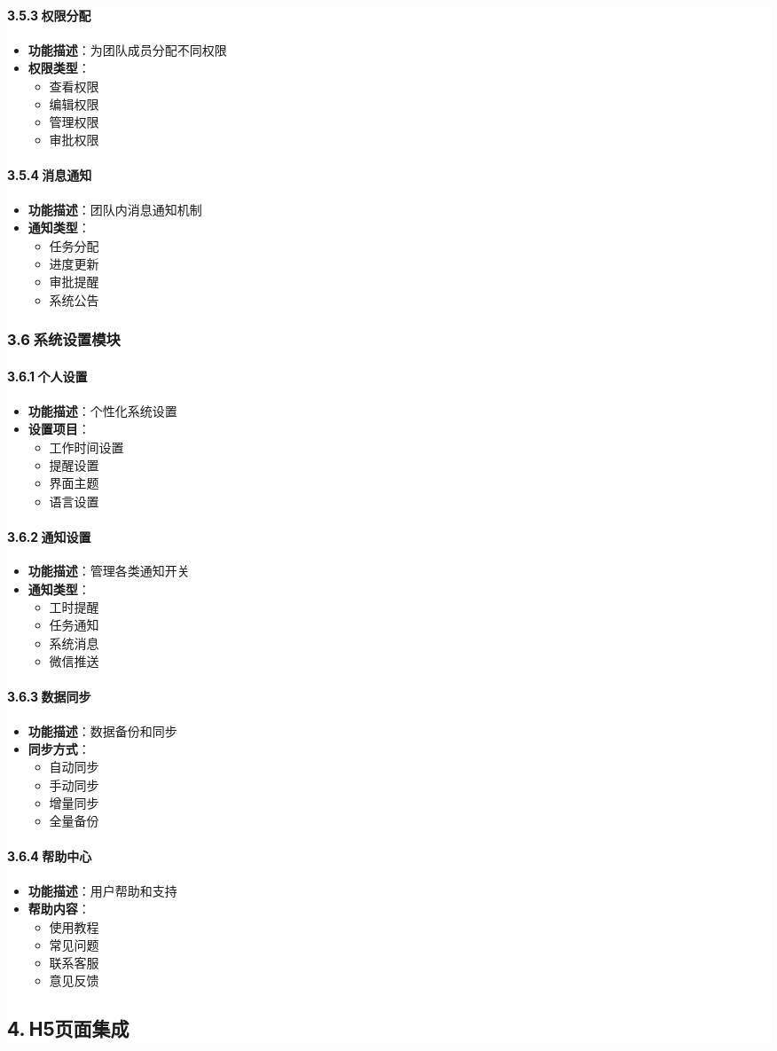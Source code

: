 #### 3.5.3 权限分配
- **功能描述**：为团队成员分配不同权限
- **权限类型**：
  - 查看权限
  - 编辑权限
  - 管理权限
  - 审批权限

#### 3.5.4 消息通知
- **功能描述**：团队内消息通知机制
- **通知类型**：
  - 任务分配
  - 进度更新
  - 审批提醒
  - 系统公告

### 3.6 系统设置模块

#### 3.6.1 个人设置
- **功能描述**：个性化系统设置
- **设置项目**：
  - 工作时间设置
  - 提醒设置
  - 界面主题
  - 语言设置

#### 3.6.2 通知设置
- **功能描述**：管理各类通知开关
- **通知类型**：
  - 工时提醒
  - 任务通知
  - 系统消息
  - 微信推送

#### 3.6.3 数据同步
- **功能描述**：数据备份和同步
- **同步方式**：
  - 自动同步
  - 手动同步
  - 增量同步
  - 全量备份

#### 3.6.4 帮助中心
- **功能描述**：用户帮助和支持
- **帮助内容**：
  - 使用教程
  - 常见问题
  - 联系客服
  - 意见反馈

## 4. H5页面集成

